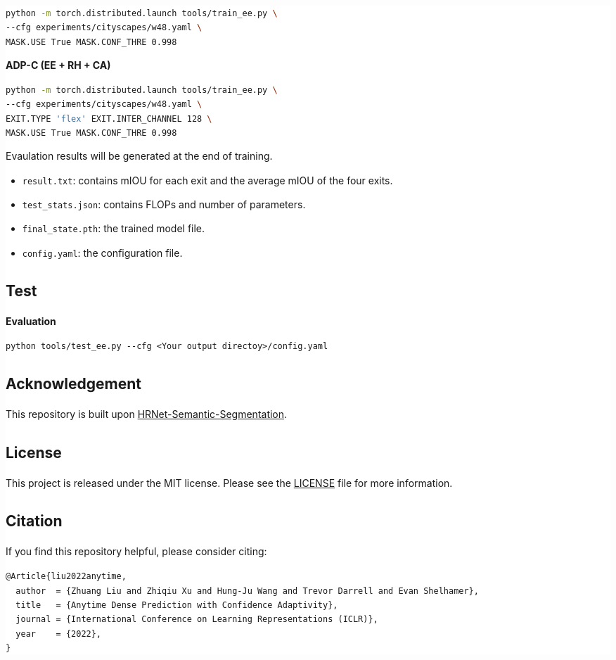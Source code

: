 ````bash
python -m torch.distributed.launch tools/train_ee.py \
--cfg experiments/cityscapes/w48.yaml \
MASK.USE True MASK.CONF_THRE 0.998
````


**ADP-C (EE + RH + CA)**

````bash
python -m torch.distributed.launch tools/train_ee.py \
--cfg experiments/cityscapes/w48.yaml \
EXIT.TYPE 'flex' EXIT.INTER_CHANNEL 128 \
MASK.USE True MASK.CONF_THRE 0.998
````

Evaulation results will be generated at the end of training.

- `result.txt`: contains mIOU for each exit and the average mIOU of the four exits. 

- `test_stats.json`: contains FLOPs and number of parameters.

- `final_state.pth`: the trained model file.

- `config.yaml`: the configuration file. 

## Test

**Evaluation** 

```
python tools/test_ee.py --cfg <Your output directoy>/config.yaml
```

## Acknowledgement
This repository is built upon [HRNet-Semantic-Segmentation](https://github.com/HRNet/HRNet-Semantic-Segmentation/tree/pytorch-v1.1).

## License
This project is released under the MIT license. Please see the [LICENSE](LICENSE) file for more information.

## Citation
If you find this repository helpful, please consider citing:
```
@Article{liu2022anytime,
  author  = {Zhuang Liu and Zhiqiu Xu and Hung-Ju Wang and Trevor Darrell and Evan Shelhamer},
  title   = {Anytime Dense Prediction with Confidence Adaptivity},
  journal = {International Conference on Learning Representations (ICLR)},
  year    = {2022},
}
```
